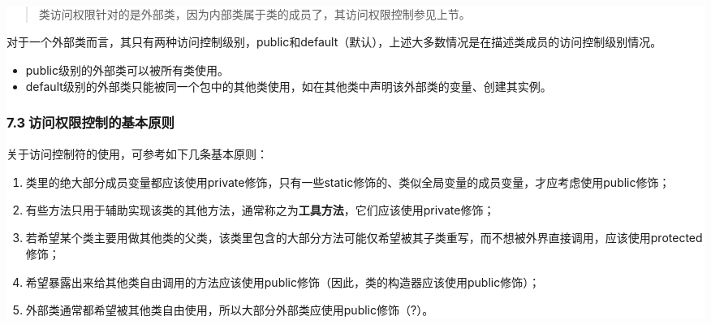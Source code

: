 > 类访问权限针对的是外部类，因为内部类属于类的成员了，其访问权限控制参见上节。

对于一个外部类而言，其只有两种访问控制级别，public和default（默认），上述大多数情况是在描述类成员的访问控制级别情况。

- public级别的外部类可以被所有类使用。
- default级别的外部类只能被同一个包中的其他类使用，如在其他类中声明该外部类的变量、创建其实例。

### 7.3 访问权限控制的基本原则

关于访问控制符的使用，可参考如下几条基本原则：

1. 类里的绝大部分成员变量都应该使用private修饰，只有一些static修饰的、类似全局变量的成员变量，才应考虑使用public修饰；

2. 有些方法只用于辅助实现该类的其他方法，通常称之为**工具方法**，它们应该使用private修饰；

3. 若希望某个类主要用做其他类的父类，该类里包含的大部分方法可能仅希望被其子类重写，而不想被外界直接调用，应该使用protected修饰；

4. 希望暴露出来给其他类自由调用的方法应该使用public修饰（因此，类的构造器应该使用public修饰）；

5. 外部类通常都希望被其他类自由使用，所以大部分外部类应使用public修饰（?）。

